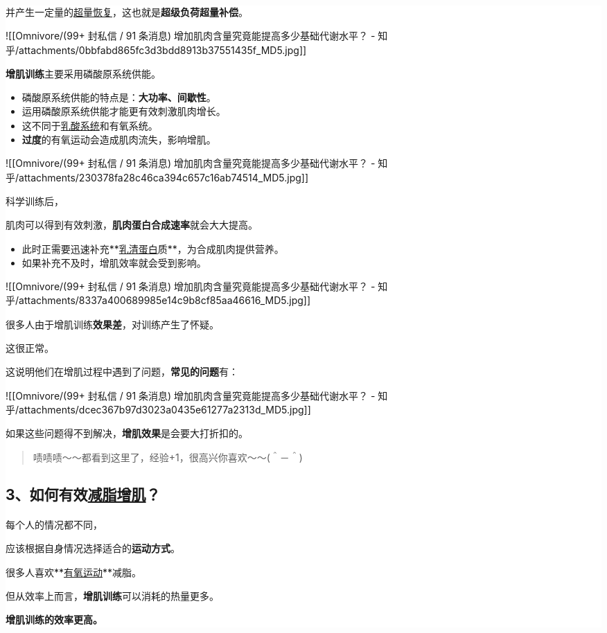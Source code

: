 并产生一定量的[超量恢复](https://www.zhihu.com/search?q=%E8%B6%85%E9%87%8F%E6%81%A2%E5%A4%8D&search%5Fsource=Entity&hybrid%5Fsearch%5Fsource=Entity&hybrid%5Fsearch%5Fextra=%7B%22sourceType%22%3A%22answer%22%2C%22sourceId%22%3A1148702029%7D)，这也就是**超级负荷超量补偿**。

![[Omnivore/(99+ 封私信 / 91 条消息) 增加肌肉含量究竟能提高多少基础代谢水平？ - 知乎/attachments/0bbfabd865fc3d3bdd8913b37551435f_MD5.jpg]]

**增肌训练**主要采用磷酸原系统供能。

* 磷酸原系统供能的特点是：**大功率、间歇性**。
* 运用磷酸原系统供能才能更有效刺激肌肉增长。
* 这不同于[乳酸系统](https://www.zhihu.com/search?q=%E4%B9%B3%E9%85%B8%E7%B3%BB%E7%BB%9F&search%5Fsource=Entity&hybrid%5Fsearch%5Fsource=Entity&hybrid%5Fsearch%5Fextra=%7B%22sourceType%22%3A%22answer%22%2C%22sourceId%22%3A1148702029%7D)和有氧系统。
* **过度**的有氧运动会造成肌肉流失，影响增肌。

![[Omnivore/(99+ 封私信 / 91 条消息) 增加肌肉含量究竟能提高多少基础代谢水平？ - 知乎/attachments/230378fa28c46ca394c657c16ab74514_MD5.jpg]]

科学训练后，

肌肉可以得到有效刺激，**肌肉蛋白合成速率**就会大大提高。

* 此时正需要迅速补充**[乳清蛋白](https://www.zhihu.com/search?q=%E4%B9%B3%E6%B8%85%E8%9B%8B%E7%99%BD&search%5Fsource=Entity&hybrid%5Fsearch%5Fsource=Entity&hybrid%5Fsearch%5Fextra=%7B%22sourceType%22%3A%22answer%22%2C%22sourceId%22%3A1148702029%7D)质**，为合成肌肉提供营养。
* 如果补充不及时，增肌效率就会受到影响。

![[Omnivore/(99+ 封私信 / 91 条消息) 增加肌肉含量究竟能提高多少基础代谢水平？ - 知乎/attachments/8337a400689985e14c9b8cf85aa46616_MD5.jpg]]

很多人由于增肌训练**效果差**，对训练产生了怀疑。

这很正常。

这说明他们在增肌过程中遇到了问题，**常见的问题**有：

![[Omnivore/(99+ 封私信 / 91 条消息) 增加肌肉含量究竟能提高多少基础代谢水平？ - 知乎/attachments/dcec367b97d3023a0435e61277a2313d_MD5.jpg]]

如果这些问题得不到解决，**增肌效果**是会要大打折扣的。

> 啧啧啧～～都看到这里了，经验+1，很高兴你喜欢～～(＾－＾)

## **3、如何有效[减脂增肌](https://www.zhihu.com/search?q=%E5%87%8F%E8%84%82%E5%A2%9E%E8%82%8C&search%5Fsource=Entity&hybrid%5Fsearch%5Fsource=Entity&hybrid%5Fsearch%5Fextra=%7B%22sourceType%22%3A%22answer%22%2C%22sourceId%22%3A1148702029%7D)？**

每个人的情况都不同，

应该根据自身情况选择适合的**运动方式**。

很多人喜欢**[有氧运动](https://www.zhihu.com/search?q=%E6%9C%89%E6%B0%A7%E8%BF%90%E5%8A%A8&search%5Fsource=Entity&hybrid%5Fsearch%5Fsource=Entity&hybrid%5Fsearch%5Fextra=%7B%22sourceType%22%3A%22answer%22%2C%22sourceId%22%3A1148702029%7D)**减脂。

但从效率上而言，**增肌训练**可以消耗的热量更多。

**增肌训练的效率更高。**
